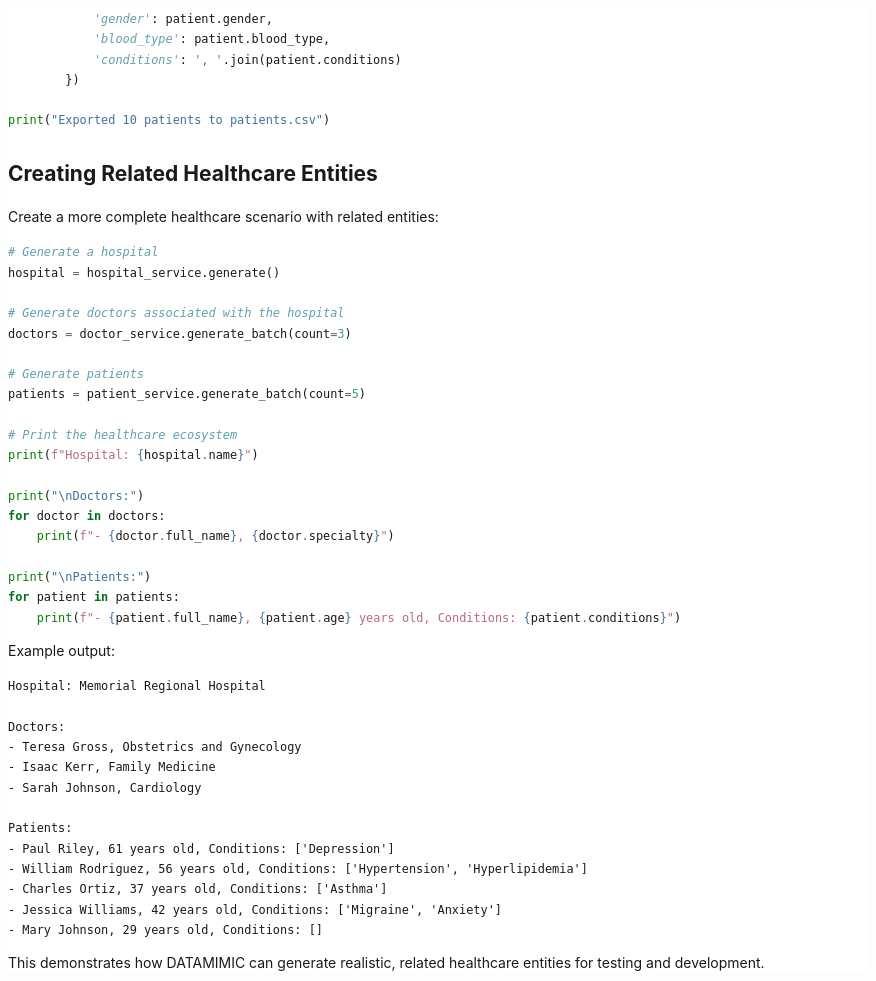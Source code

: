 ```python
            'gender': patient.gender,
            'blood_type': patient.blood_type,
            'conditions': ', '.join(patient.conditions)
        })

print("Exported 10 patients to patients.csv")
```

## Creating Related Healthcare Entities

Create a more complete healthcare scenario with related entities:

```python
# Generate a hospital
hospital = hospital_service.generate()

# Generate doctors associated with the hospital
doctors = doctor_service.generate_batch(count=3)

# Generate patients 
patients = patient_service.generate_batch(count=5)

# Print the healthcare ecosystem
print(f"Hospital: {hospital.name}")

print("\nDoctors:")
for doctor in doctors:
    print(f"- {doctor.full_name}, {doctor.specialty}")

print("\nPatients:")
for patient in patients:
    print(f"- {patient.full_name}, {patient.age} years old, Conditions: {patient.conditions}")
```

Example output:
```
Hospital: Memorial Regional Hospital

Doctors:
- Teresa Gross, Obstetrics and Gynecology
- Isaac Kerr, Family Medicine
- Sarah Johnson, Cardiology

Patients:
- Paul Riley, 61 years old, Conditions: ['Depression']
- William Rodriguez, 56 years old, Conditions: ['Hypertension', 'Hyperlipidemia']
- Charles Ortiz, 37 years old, Conditions: ['Asthma']
- Jessica Williams, 42 years old, Conditions: ['Migraine', 'Anxiety']
- Mary Johnson, 29 years old, Conditions: []
```

This demonstrates how DATAMIMIC can generate realistic, related healthcare entities for testing and development. 